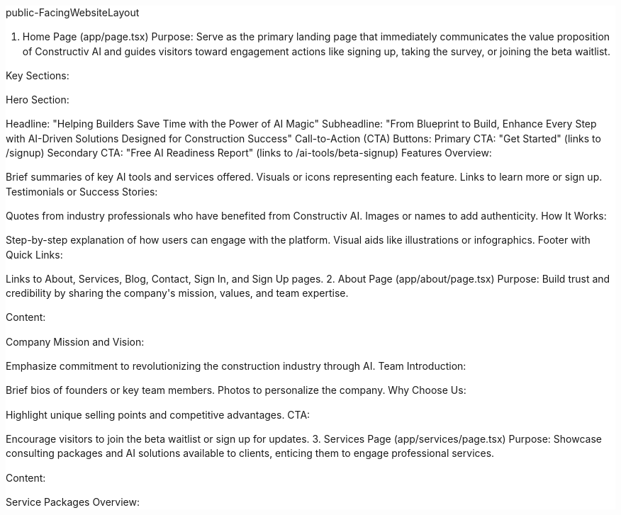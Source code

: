 public-FacingWebsiteLayout
1. Home Page (app/page.tsx)
Purpose: Serve as the primary landing page that immediately communicates the value proposition of Constructiv AI and guides visitors toward engagement actions like signing up, taking the survey, or joining the beta waitlist.

Key Sections:

Hero Section:

Headline: "Helping Builders Save Time with the Power of AI Magic"
Subheadline: "From Blueprint to Build, Enhance Every Step with AI-Driven Solutions Designed for Construction Success"
Call-to-Action (CTA) Buttons:
Primary CTA: "Get Started" (links to /signup)
Secondary CTA: "Free AI Readiness Report" (links to /ai-tools/beta-signup)
Features Overview:

Brief summaries of key AI tools and services offered.
Visuals or icons representing each feature.
Links to learn more or sign up.
Testimonials or Success Stories:

Quotes from industry professionals who have benefited from Constructiv AI.
Images or names to add authenticity.
How It Works:

Step-by-step explanation of how users can engage with the platform.
Visual aids like illustrations or infographics.
Footer with Quick Links:

Links to About, Services, Blog, Contact, Sign In, and Sign Up pages.
2. About Page (app/about/page.tsx)
Purpose: Build trust and credibility by sharing the company's mission, values, and team expertise.

Content:

Company Mission and Vision:

Emphasize commitment to revolutionizing the construction industry through AI.
Team Introduction:

Brief bios of founders or key team members.
Photos to personalize the company.
Why Choose Us:

Highlight unique selling points and competitive advantages.
CTA:

Encourage visitors to join the beta waitlist or sign up for updates.
3. Services Page (app/services/page.tsx)
Purpose: Showcase consulting packages and AI solutions available to clients, enticing them to engage professional services.

Content:

Service Packages Overview:
